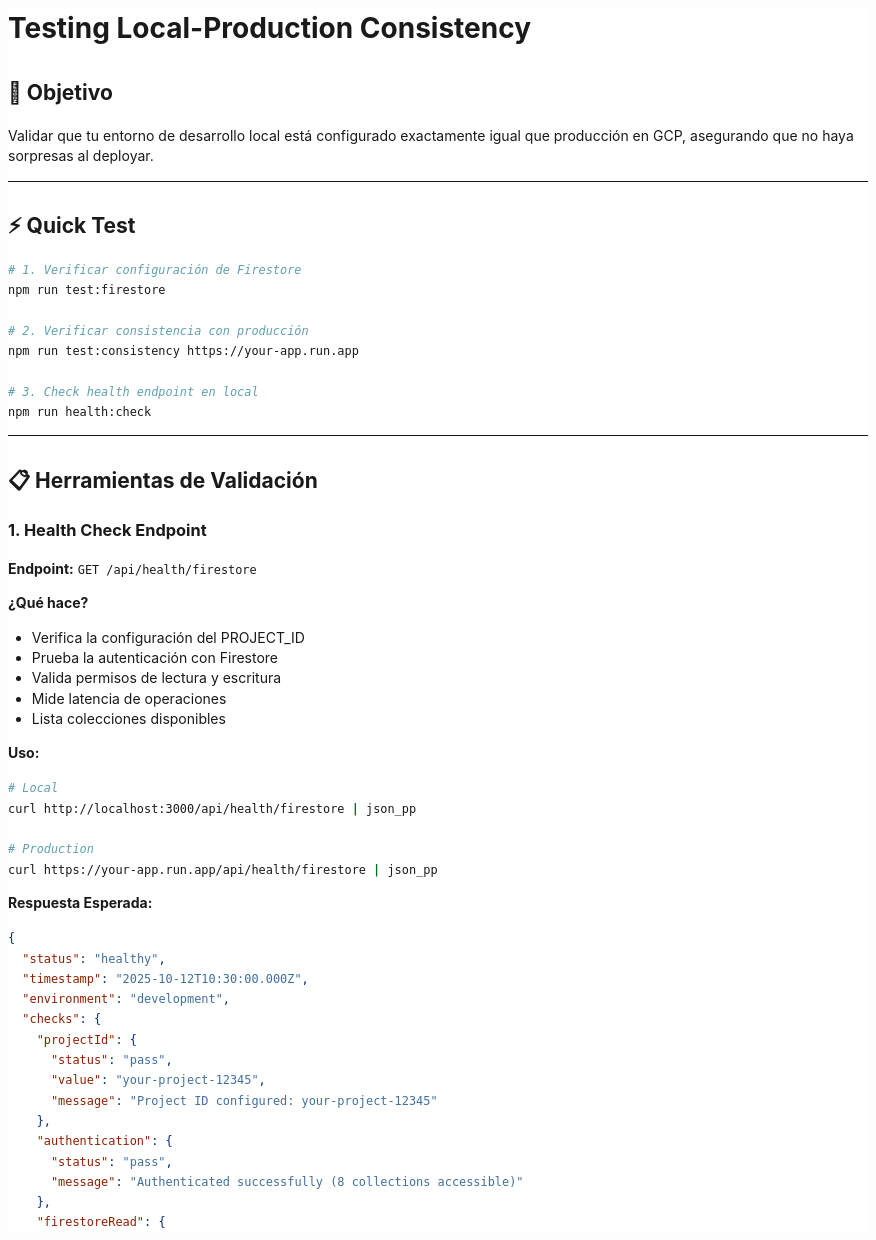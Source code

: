 # Testing Local-Production Consistency

## 🎯 Objetivo

Validar que tu entorno de desarrollo local está configurado exactamente igual que producción en GCP, asegurando que no haya sorpresas al deployar.

---

## ⚡ Quick Test

```bash
# 1. Verificar configuración de Firestore
npm run test:firestore

# 2. Verificar consistencia con producción
npm run test:consistency https://your-app.run.app

# 3. Check health endpoint en local
npm run health:check
```

---

## 📋 Herramientas de Validación

### 1. Health Check Endpoint

**Endpoint:** `GET /api/health/firestore`

**¿Qué hace?**
- Verifica la configuración del PROJECT_ID
- Prueba la autenticación con Firestore
- Valida permisos de lectura y escritura
- Mide latencia de operaciones
- Lista colecciones disponibles

**Uso:**

```bash
# Local
curl http://localhost:3000/api/health/firestore | json_pp

# Production
curl https://your-app.run.app/api/health/firestore | json_pp
```

**Respuesta Esperada:**

```json
{
  "status": "healthy",
  "timestamp": "2025-10-12T10:30:00.000Z",
  "environment": "development",
  "checks": {
    "projectId": {
      "status": "pass",
      "value": "your-project-12345",
      "message": "Project ID configured: your-project-12345"
    },
    "authentication": {
      "status": "pass",
      "message": "Authenticated successfully (8 collections accessible)"
    },
    "firestoreRead": {
```